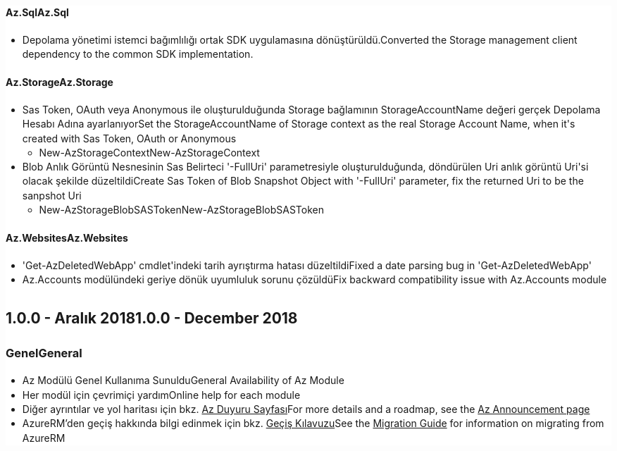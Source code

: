 #### <a name="azsql"></a><span data-ttu-id="8c612-277">Az.Sql</span><span class="sxs-lookup"><span data-stu-id="8c612-277">Az.Sql</span></span>
* <span data-ttu-id="8c612-278">Depolama yönetimi istemci bağımlılığı ortak SDK uygulamasına dönüştürüldü.</span><span class="sxs-lookup"><span data-stu-id="8c612-278">Converted the Storage management client dependency to the common SDK implementation.</span></span>

#### <a name="azstorage"></a><span data-ttu-id="8c612-279">Az.Storage</span><span class="sxs-lookup"><span data-stu-id="8c612-279">Az.Storage</span></span>
* <span data-ttu-id="8c612-280">Sas Token, OAuth veya Anonymous ile oluşturulduğunda Storage bağlamının StorageAccountName değeri gerçek Depolama Hesabı Adına ayarlanıyor</span><span class="sxs-lookup"><span data-stu-id="8c612-280">Set the StorageAccountName of Storage context as the real Storage Account Name, when it's created with Sas Token, OAuth or Anonymous</span></span>
    - <span data-ttu-id="8c612-281">New-AzStorageContext</span><span class="sxs-lookup"><span data-stu-id="8c612-281">New-AzStorageContext</span></span>
* <span data-ttu-id="8c612-282">Blob Anlık Görüntü Nesnesinin Sas Belirteci '-FullUri' parametresiyle oluşturulduğunda, döndürülen Uri anlık görüntü Uri'si olacak şekilde düzeltildi</span><span class="sxs-lookup"><span data-stu-id="8c612-282">Create Sas Token of Blob Snapshot Object with '-FullUri' parameter, fix the returned Uri to be the sanpshot Uri</span></span>
    - <span data-ttu-id="8c612-283">New-AzStorageBlobSASToken</span><span class="sxs-lookup"><span data-stu-id="8c612-283">New-AzStorageBlobSASToken</span></span>

#### <a name="azwebsites"></a><span data-ttu-id="8c612-284">Az.Websites</span><span class="sxs-lookup"><span data-stu-id="8c612-284">Az.Websites</span></span>
* <span data-ttu-id="8c612-285">'Get-AzDeletedWebApp' cmdlet'indeki tarih ayrıştırma hatası düzeltildi</span><span class="sxs-lookup"><span data-stu-id="8c612-285">Fixed a date parsing bug in 'Get-AzDeletedWebApp'</span></span>
* <span data-ttu-id="8c612-286">Az.Accounts modülündeki geriye dönük uyumluluk sorunu çözüldü</span><span class="sxs-lookup"><span data-stu-id="8c612-286">Fix backward compatibility issue with Az.Accounts module</span></span>

## <a name="100---december-2018"></a><span data-ttu-id="8c612-287">1.0.0 - Aralık 2018</span><span class="sxs-lookup"><span data-stu-id="8c612-287">1.0.0 - December 2018</span></span>
### <a name="general"></a><span data-ttu-id="8c612-288">Genel</span><span class="sxs-lookup"><span data-stu-id="8c612-288">General</span></span>

- <span data-ttu-id="8c612-289">Az Modülü Genel Kullanıma Sunuldu</span><span class="sxs-lookup"><span data-stu-id="8c612-289">General Availability of Az Module</span></span>
- <span data-ttu-id="8c612-290">Her modül için çevrimiçi yardım</span><span class="sxs-lookup"><span data-stu-id="8c612-290">Online help for each module</span></span>
- <span data-ttu-id="8c612-291">Diğer ayrıntılar ve yol haritası için bkz. [Az Duyuru Sayfası](https://aka.ms/azps-announce)</span><span class="sxs-lookup"><span data-stu-id="8c612-291">For more details and a roadmap, see the [Az Announcement page](https://aka.ms/azps-announce)</span></span>
- <span data-ttu-id="8c612-292">AzureRM’den geçiş hakkında bilgi edinmek için bkz. [Geçiş Kılavuzu](https://aka.ms/azps-migration-guide)</span><span class="sxs-lookup"><span data-stu-id="8c612-292">See the [Migration Guide](https://aka.ms/azps-migration-guide) for information on migrating from AzureRM</span></span>
